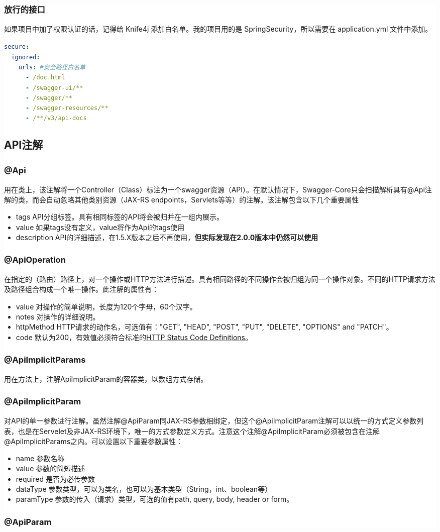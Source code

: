 ### 放行的接口

如果项目中加了权限认证的话，记得给 Knife4j 添加白名单。我的项目用的是 SpringSecurity，所以需要在 application.yml 文件中添加。

```yaml
secure:
  ignored:
    urls: #安全路径白名单
      - /doc.html
      - /swagger-ui/**
      - /swagger/**
      - /swagger-resources/**
      - /**/v3/api-docs
```

## API注解

### @Api

用在类上，该注解将一个Controller（Class）标注为一个swagger资源（API）。在默认情况下，Swagger-Core只会扫描解析具有@Api注解的类，而会自动忽略其他类别资源（JAX-RS endpoints，Servlets等等）的注解。该注解包含以下几个重要属性

- tags API分组标签。具有相同标签的API将会被归并在一组内展示。
- value 如果tags没有定义，value将作为Api的tags使用
- description API的详细描述，在1.5.X版本之后不再使用，**但实际发现在2.0.0版本中仍然可以使用**

### @ApiOperation

在指定的（路由）路径上，对一个操作或HTTP方法进行描述。具有相同路径的不同操作会被归组为同一个操作对象。不同的HTTP请求方法及路径组合构成一个唯一操作。此注解的属性有：

- value 对操作的简单说明，长度为120个字母，60个汉字。
- notes 对操作的详细说明。
- httpMethod HTTP请求的动作名，可选值有："GET", "HEAD", "POST", "PUT", "DELETE", "OPTIONS" and "PATCH"。
- code 默认为200，有效值必须符合标准的[HTTP Status Code Definitions](https://link.juejin.cn?target=https%3A%2F%2Flink.jianshu.com%2F%3Ft%3Dhttp%3A%2F%2Fwww.w3.org%2FProtocols%2Frfc2616%2Frfc2616-sec10.html)。

### @ApiImplicitParams

用在方法上，注解ApiImplicitParam的容器类，以数组方式存储。

### @ApiImplicitParam

对API的单一参数进行注解。虽然注解@ApiParam同JAX-RS参数相绑定，但这个@ApiImplicitParam注解可以以统一的方式定义参数列表，也是在Servelet及非JAX-RS环境下，唯一的方式参数定义方式。注意这个注解@ApiImplicitParam必须被包含在注解@ApiImplicitParams之内。可以设置以下重要参数属性：

- name 参数名称
- value 参数的简短描述
- required 是否为必传参数
- dataType 参数类型，可以为类名，也可以为基本类型（String，int、boolean等）
- paramType 参数的传入（请求）类型，可选的值有path, query, body, header or form。

### @ApiParam
